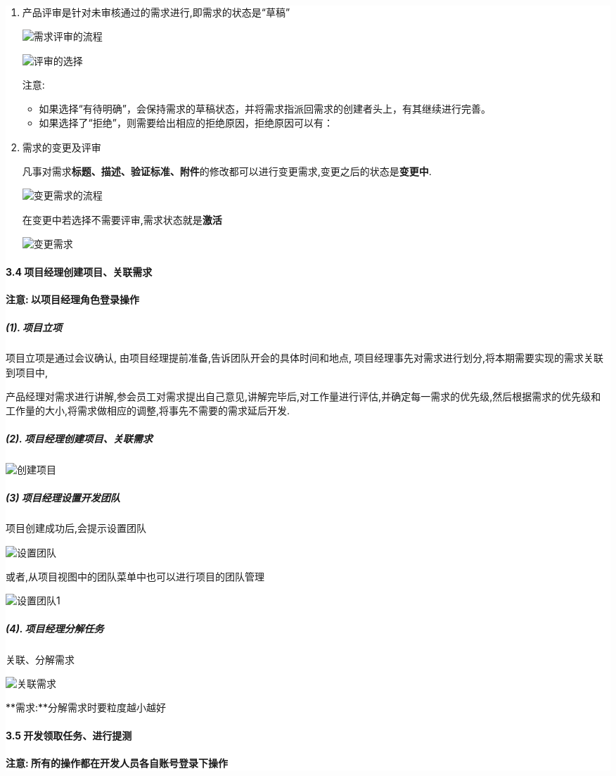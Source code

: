 1. 产品评审是针对未审核通过的需求进行,即需求的状态是“草稿”

   ![需求评审的流程](file:///D:/hgx%E7%AC%94%E8%AE%B0/hgxbijiben/1%E3%80%81%E7%BC%96%E7%A8%8B%E6%B5%8B%E8%AF%95%E7%9F%A5%E8%AF%86%EF%BC%88%E8%83%8C%E5%9F%BA%E7%A1%80%E7%9F%A5%E8%AF%86%EF%BC%89/1%E3%80%81%E6%B5%8B%E8%AF%95%E5%9F%BA%E6%9C%AC%E5%8A%9F/%E6%B5%8B%E8%AF%95%E5%9F%BA%E7%A1%80/images/change_requests.png)

   ![评审的选择](file:///D:/hgx%E7%AC%94%E8%AE%B0/hgxbijiben/1%E3%80%81%E7%BC%96%E7%A8%8B%E6%B5%8B%E8%AF%95%E7%9F%A5%E8%AF%86%EF%BC%88%E8%83%8C%E5%9F%BA%E7%A1%80%E7%9F%A5%E8%AF%86%EF%BC%89/1%E3%80%81%E6%B5%8B%E8%AF%95%E5%9F%BA%E6%9C%AC%E5%8A%9F/%E6%B5%8B%E8%AF%95%E5%9F%BA%E7%A1%80/images/requests_change.png)

   注意:

   - 如果选择“有待明确”，会保持需求的草稿状态，并将需求指派回需求的创建者头上，有其继续进行完善。
   - 如果选择了“拒绝”，则需要给出相应的拒绝原因，拒绝原因可以有：

2. 需求的变更及评审

   凡事对需求**标题、描述、验证标准、附件**的修改都可以进行变更需求,变更之后的状态是**变更中**.

   ![变更需求的流程](file:///D:/hgx%E7%AC%94%E8%AE%B0/hgxbijiben/1%E3%80%81%E7%BC%96%E7%A8%8B%E6%B5%8B%E8%AF%95%E7%9F%A5%E8%AF%86%EF%BC%88%E8%83%8C%E5%9F%BA%E7%A1%80%E7%9F%A5%E8%AF%86%EF%BC%89/1%E3%80%81%E6%B5%8B%E8%AF%95%E5%9F%BA%E6%9C%AC%E5%8A%9F/%E6%B5%8B%E8%AF%95%E5%9F%BA%E7%A1%80/images/change_request_defence.png)

   在变更中若选择不需要评审,需求状态就是**激活**

   ![变更需求](file:///D:/hgx%E7%AC%94%E8%AE%B0/hgxbijiben/1%E3%80%81%E7%BC%96%E7%A8%8B%E6%B5%8B%E8%AF%95%E7%9F%A5%E8%AF%86%EF%BC%88%E8%83%8C%E5%9F%BA%E7%A1%80%E7%9F%A5%E8%AF%86%EF%BC%89/1%E3%80%81%E6%B5%8B%E8%AF%95%E5%9F%BA%E6%9C%AC%E5%8A%9F/%E6%B5%8B%E8%AF%95%E5%9F%BA%E7%A1%80/images/biangeng.png)

#### 3.4 项目经理创建项目、关联需求

**注意: 以项目经理角色登录操作**

##### **(1). 项目立项**

项目立项是通过会议确认, 由项目经理提前准备,告诉团队开会的具体时间和地点, 项目经理事先对需求进行划分,将本期需要实现的需求关联到项目中,

产品经理对需求进行讲解,参会员工对需求提出自己意见,讲解完毕后,对工作量进行评估,并确定每一需求的优先级,然后根据需求的优先级和工作量的大小,将需求做相应的调整,将事先不需要的需求延后开发.

##### **(2). 项目经理创建项目、关联需求**

![创建项目](file:///D:/hgx%E7%AC%94%E8%AE%B0/hgxbijiben/1%E3%80%81%E7%BC%96%E7%A8%8B%E6%B5%8B%E8%AF%95%E7%9F%A5%E8%AF%86%EF%BC%88%E8%83%8C%E5%9F%BA%E7%A1%80%E7%9F%A5%E8%AF%86%EF%BC%89/1%E3%80%81%E6%B5%8B%E8%AF%95%E5%9F%BA%E6%9C%AC%E5%8A%9F/%E6%B5%8B%E8%AF%95%E5%9F%BA%E7%A1%80/images/add_project.png)

##### **(3) 项目经理设置开发团队**

项目创建成功后,会提示设置团队

![设置团队](file:///D:/hgx%E7%AC%94%E8%AE%B0/hgxbijiben/1%E3%80%81%E7%BC%96%E7%A8%8B%E6%B5%8B%E8%AF%95%E7%9F%A5%E8%AF%86%EF%BC%88%E8%83%8C%E5%9F%BA%E7%A1%80%E7%9F%A5%E8%AF%86%EF%BC%89/1%E3%80%81%E6%B5%8B%E8%AF%95%E5%9F%BA%E6%9C%AC%E5%8A%9F/%E6%B5%8B%E8%AF%95%E5%9F%BA%E7%A1%80/images/set_group.png)

或者,从项目视图中的团队菜单中也可以进行项目的团队管理

![设置团队1](file:///D:/hgx%E7%AC%94%E8%AE%B0/hgxbijiben/1%E3%80%81%E7%BC%96%E7%A8%8B%E6%B5%8B%E8%AF%95%E7%9F%A5%E8%AF%86%EF%BC%88%E8%83%8C%E5%9F%BA%E7%A1%80%E7%9F%A5%E8%AF%86%EF%BC%89/1%E3%80%81%E6%B5%8B%E8%AF%95%E5%9F%BA%E6%9C%AC%E5%8A%9F/%E6%B5%8B%E8%AF%95%E5%9F%BA%E7%A1%80/images/set_group1.png)

##### **(4). 项目经理分解任务**

关联、分解需求

![关联需求](file:///D:/hgx%E7%AC%94%E8%AE%B0/hgxbijiben/1%E3%80%81%E7%BC%96%E7%A8%8B%E6%B5%8B%E8%AF%95%E7%9F%A5%E8%AF%86%EF%BC%88%E8%83%8C%E5%9F%BA%E7%A1%80%E7%9F%A5%E8%AF%86%EF%BC%89/1%E3%80%81%E6%B5%8B%E8%AF%95%E5%9F%BA%E6%9C%AC%E5%8A%9F/%E6%B5%8B%E8%AF%95%E5%9F%BA%E7%A1%80/images/rel_req.png)

**需求:**分解需求时要粒度越小越好

#### **3.5 开发领取任务、进行提测**

**注意: 所有的操作都在开发人员各自账号登录下操作**
